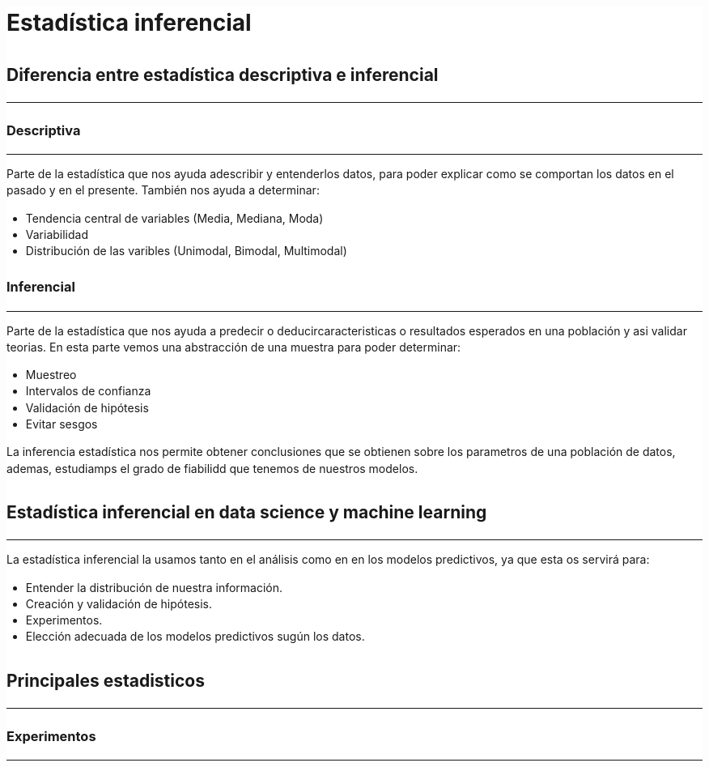 Estadística inferencial
==============================

## Diferencia entre estadística descriptiva e inferencial
_________________________________________________________

### Descriptiva
_______________

Parte de la estadística que nos ayuda adescribir y entenderlos datos, para poder explicar como se comportan los datos en el pasado y en el presente.
También nos ayuda a determinar:

- Tendencia central de variables (Media, Mediana, Moda)
- Variabilidad
- Distribución de las varibles (Unimodal, Bimodal, Multimodal) 

### Inferencial
_______________

Parte de la estadística que nos ayuda a predecir o deducircaracteristicas o resultados esperados en una población y asi validar teorias. En esta parte vemos una abstracción de una muestra para poder determinar:

- Muestreo
- Intervalos de confianza
- Validación de hipótesis
- Evitar sesgos

La inferencia estadística nos permite obtener conclusiones que se obtienen sobre los parametros de una población de datos, ademas, estudiamps el grado de fiabilidd que tenemos de nuestros modelos.

## Estadística inferencial en data science y machine learning
__________________________

La estadística inferencial la usamos tanto en el análisis como en en los modelos predictivos, ya que esta os servirá para:

- Entender la distribución de nuestra información.
- Creación y validación de hipótesis.
- Experimentos.
- Elección adecuada de los modelos predictivos sugún los datos.

## Principales estadisticos
___________________________


### Experimentos
________________
